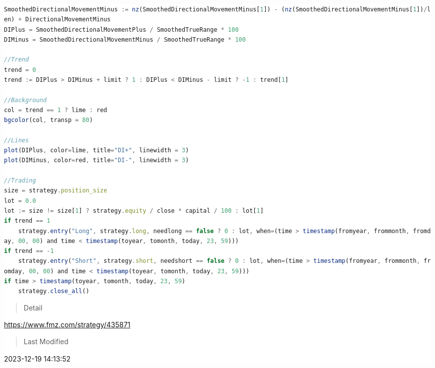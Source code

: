 ``` javascript
SmoothedDirectionalMovementMinus := nz(SmoothedDirectionalMovementMinus[1]) - (nz(SmoothedDirectionalMovementMinus[1])/len) + DirectionalMovementMinus
DIPlus = SmoothedDirectionalMovementPlus / SmoothedTrueRange * 100
DIMinus = SmoothedDirectionalMovementMinus / SmoothedTrueRange * 100

//Trend
trend = 0
trend := DIPlus > DIMinus + limit ? 1 : DIPlus < DIMinus - limit ? -1 : trend[1]

//Background
col = trend == 1 ? lime : red
bgcolor(col, transp = 80)

//Lines
plot(DIPlus, color=lime, title="DI+", linewidth = 3)
plot(DIMinus, color=red, title="DI-", linewidth = 3)

//Trading
size = strategy.position_size
lot = 0.0
lot := size != size[1] ? strategy.equity / close * capital / 100 : lot[1]
if trend == 1
    strategy.entry("Long", strategy.long, needlong == false ? 0 : lot, when=(time > timestamp(fromyear, frommonth, fromday, 00, 00) and time < timestamp(toyear, tomonth, today, 23, 59)))
if trend == -1
    strategy.entry("Short", strategy.short, needshort == false ? 0 : lot, when=(time > timestamp(fromyear, frommonth, fromday, 00, 00) and time < timestamp(toyear, tomonth, today, 23, 59)))
if time > timestamp(toyear, tomonth, today, 23, 59)
    strategy.close_all()
```

> Detail

https://www.fmz.com/strategy/435871

> Last Modified

2023-12-19 14:13:52
